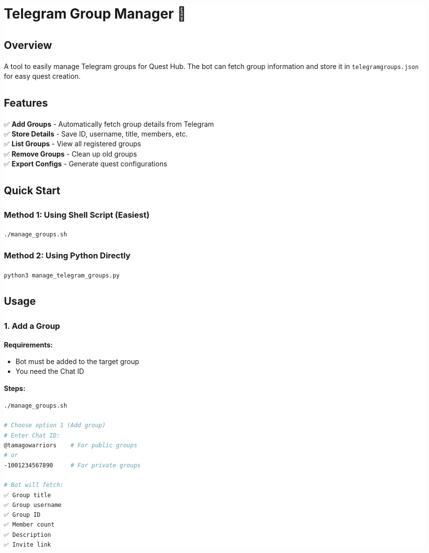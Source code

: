 # Telegram Group Manager 🤖

## Overview

A tool to easily manage Telegram groups for Quest Hub. The bot can fetch group information and store it in `telegramgroups.json` for easy quest creation.

## Features

✅ **Add Groups** - Automatically fetch group details from Telegram  
✅ **Store Details** - Save ID, username, title, members, etc.  
✅ **List Groups** - View all registered groups  
✅ **Remove Groups** - Clean up old groups  
✅ **Export Configs** - Generate quest configurations  

## Quick Start

### Method 1: Using Shell Script (Easiest)
```bash
./manage_groups.sh
```

### Method 2: Using Python Directly
```bash
python3 manage_telegram_groups.py
```

## Usage

### 1. Add a Group

**Requirements:**
- Bot must be added to the target group
- You need the Chat ID

**Steps:**
```bash
./manage_groups.sh

# Choose option 1 (Add group)
# Enter Chat ID:
@tamagowarriors    # For public groups
# or
-1001234567890     # For private groups

# Bot will fetch:
✅ Group title
✅ Group username
✅ Group ID
✅ Member count
✅ Description
✅ Invite link
```
